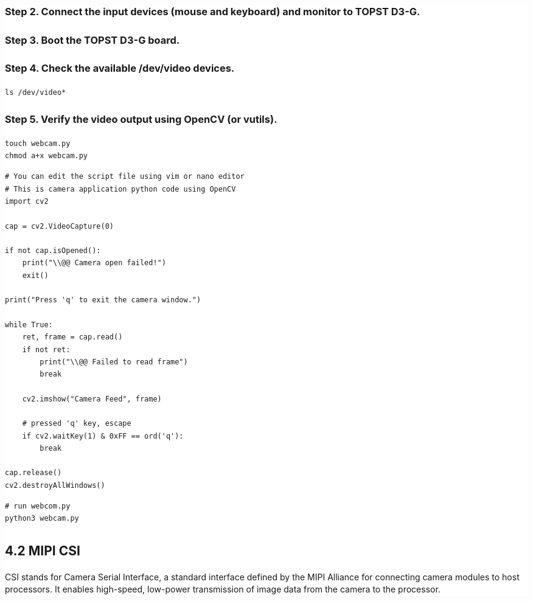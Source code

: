 ### Step 2. Connect the input devices (mouse and keyboard) and monitor to TOPST D3-G.
   
### Step 3. Boot the TOPST D3-G board.

### Step 4. Check the available /dev/video devices.
```
ls /dev/video*
```
### Step 5. Verify the video output using OpenCV (or vutils).
```
touch webcam.py
chmod a+x webcam.py
```
```
# You can edit the script file using vim or nano editor
# This is camera application python code using OpenCV
import cv2

cap = cv2.VideoCapture(0)

if not cap.isOpened():
    print("\\@@ Camera open failed!")
    exit()

print("Press 'q' to exit the camera window.")

while True:
    ret, frame = cap.read()
    if not ret:
        print("\\@@ Failed to read frame")
        break

    cv2.imshow("Camera Feed", frame)

    # pressed 'q' key, escape
    if cv2.waitKey(1) & 0xFF == ord('q'):
        break

cap.release()
cv2.destroyAllWindows()
```
```
# run webcom.py
python3 webcam.py
```


## 4.2 MIPI CSI
CSI stands for Camera Serial Interface, a standard interface defined by the MIPI Alliance for connecting camera modules to host processors.
It enables high-speed, low-power transmission of image data from the camera to the processor.
